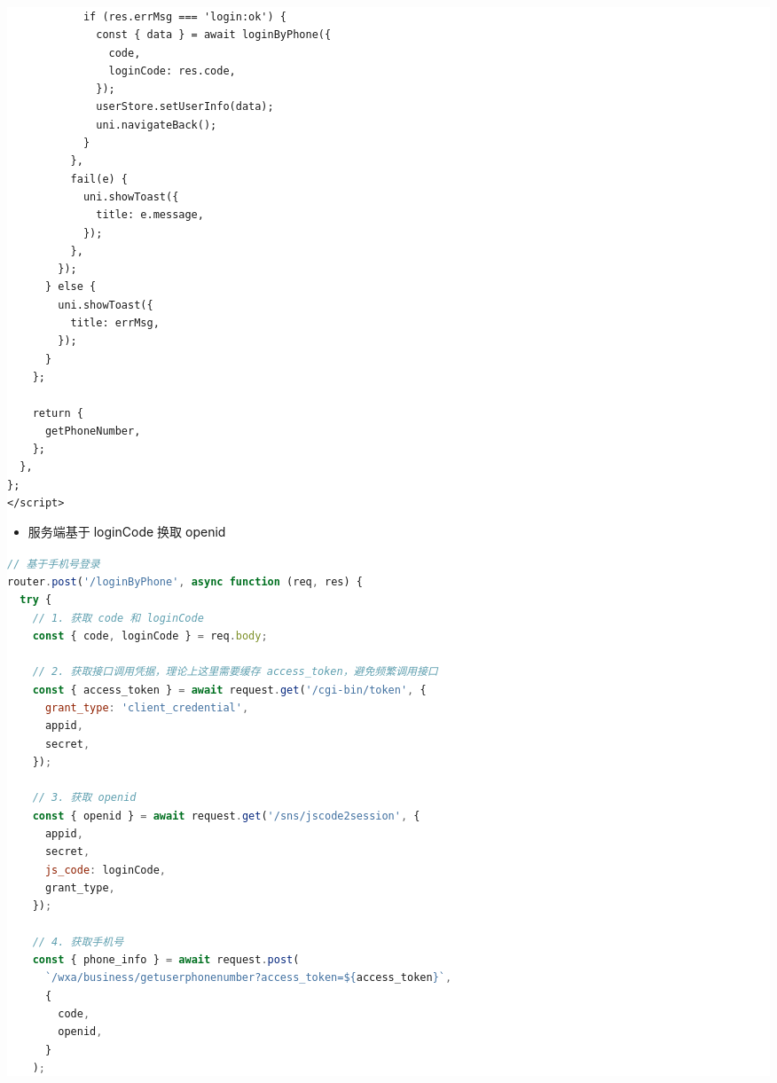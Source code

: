 ```vue
            if (res.errMsg === 'login:ok') {
              const { data } = await loginByPhone({
                code,
                loginCode: res.code,
              });
              userStore.setUserInfo(data);
              uni.navigateBack();
            }
          },
          fail(e) {
            uni.showToast({
              title: e.message,
            });
          },
        });
      } else {
        uni.showToast({
          title: errMsg,
        });
      }
    };

    return {
      getPhoneNumber,
    };
  },
};
</script>

```

* 服务端基于 loginCode 换取 openid

```js
// 基于手机号登录
router.post('/loginByPhone', async function (req, res) {
  try {
    // 1. 获取 code 和 loginCode
    const { code, loginCode } = req.body;

    // 2. 获取接口调用凭据，理论上这里需要缓存 access_token，避免频繁调用接口
    const { access_token } = await request.get('/cgi-bin/token', {
      grant_type: 'client_credential',
      appid,
      secret,
    });

    // 3. 获取 openid
    const { openid } = await request.get('/sns/jscode2session', {
      appid,
      secret,
      js_code: loginCode,
      grant_type,
    });

    // 4. 获取手机号
    const { phone_info } = await request.post(
      `/wxa/business/getuserphonenumber?access_token=${access_token}`,
      {
        code,
        openid,
      }
    );

```